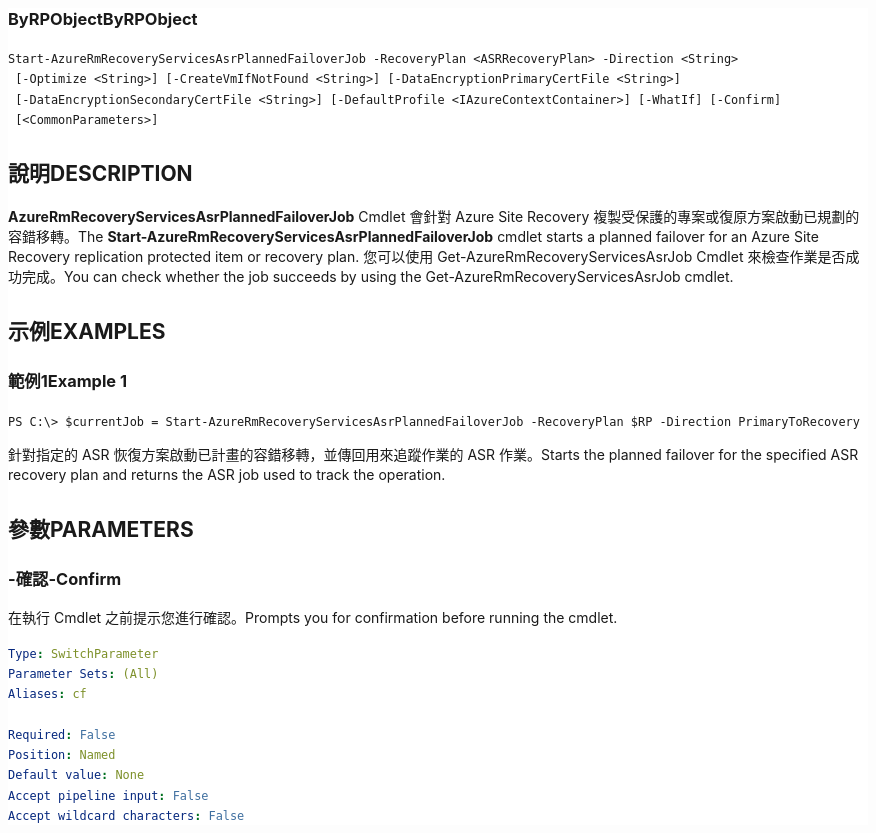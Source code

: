 ### <span data-ttu-id="cc327-106">ByRPObject</span><span class="sxs-lookup"><span data-stu-id="cc327-106">ByRPObject</span></span>
```
Start-AzureRmRecoveryServicesAsrPlannedFailoverJob -RecoveryPlan <ASRRecoveryPlan> -Direction <String>
 [-Optimize <String>] [-CreateVmIfNotFound <String>] [-DataEncryptionPrimaryCertFile <String>]
 [-DataEncryptionSecondaryCertFile <String>] [-DefaultProfile <IAzureContextContainer>] [-WhatIf] [-Confirm]
 [<CommonParameters>]
```

## <span data-ttu-id="cc327-107">說明</span><span class="sxs-lookup"><span data-stu-id="cc327-107">DESCRIPTION</span></span>
<span data-ttu-id="cc327-108">**AzureRmRecoveryServicesAsrPlannedFailoverJob** Cmdlet 會針對 Azure Site Recovery 複製受保護的專案或復原方案啟動已規劃的容錯移轉。</span><span class="sxs-lookup"><span data-stu-id="cc327-108">The **Start-AzureRmRecoveryServicesAsrPlannedFailoverJob** cmdlet starts a planned failover for an Azure Site Recovery replication protected item or recovery plan.</span></span>
<span data-ttu-id="cc327-109">您可以使用 Get-AzureRmRecoveryServicesAsrJob Cmdlet 來檢查作業是否成功完成。</span><span class="sxs-lookup"><span data-stu-id="cc327-109">You can check whether the job succeeds by using the Get-AzureRmRecoveryServicesAsrJob cmdlet.</span></span>

## <span data-ttu-id="cc327-110">示例</span><span class="sxs-lookup"><span data-stu-id="cc327-110">EXAMPLES</span></span>

### <span data-ttu-id="cc327-111">範例1</span><span class="sxs-lookup"><span data-stu-id="cc327-111">Example 1</span></span>
```
PS C:\> $currentJob = Start-AzureRmRecoveryServicesAsrPlannedFailoverJob -RecoveryPlan $RP -Direction PrimaryToRecovery
```

<span data-ttu-id="cc327-112">針對指定的 ASR 恢復方案啟動已計畫的容錯移轉，並傳回用來追蹤作業的 ASR 作業。</span><span class="sxs-lookup"><span data-stu-id="cc327-112">Starts the planned failover for the specified ASR recovery plan and returns the ASR job used to track the operation.</span></span>

## <span data-ttu-id="cc327-113">參數</span><span class="sxs-lookup"><span data-stu-id="cc327-113">PARAMETERS</span></span>

### <span data-ttu-id="cc327-114">-確認</span><span class="sxs-lookup"><span data-stu-id="cc327-114">-Confirm</span></span>
<span data-ttu-id="cc327-115">在執行 Cmdlet 之前提示您進行確認。</span><span class="sxs-lookup"><span data-stu-id="cc327-115">Prompts you for confirmation before running the cmdlet.</span></span>

```yaml
Type: SwitchParameter
Parameter Sets: (All)
Aliases: cf

Required: False
Position: Named
Default value: None
Accept pipeline input: False
Accept wildcard characters: False
```
